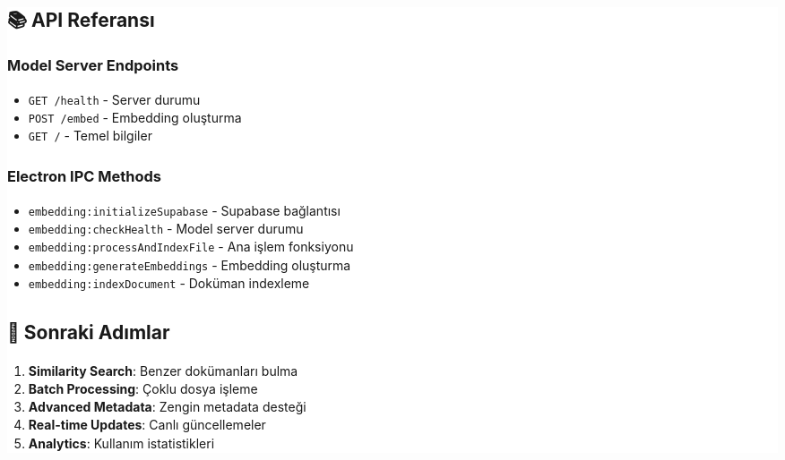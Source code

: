 ## 📚 API Referansı

### Model Server Endpoints

- `GET /health` - Server durumu
- `POST /embed` - Embedding oluşturma
- `GET /` - Temel bilgiler

### Electron IPC Methods

- `embedding:initializeSupabase` - Supabase bağlantısı
- `embedding:checkHealth` - Model server durumu
- `embedding:processAndIndexFile` - Ana işlem fonksiyonu
- `embedding:generateEmbeddings` - Embedding oluşturma
- `embedding:indexDocument` - Doküman indexleme

## 🎯 Sonraki Adımlar

1. **Similarity Search**: Benzer dokümanları bulma
2. **Batch Processing**: Çoklu dosya işleme
3. **Advanced Metadata**: Zengin metadata desteği
4. **Real-time Updates**: Canlı güncellemeler
5. **Analytics**: Kullanım istatistikleri
